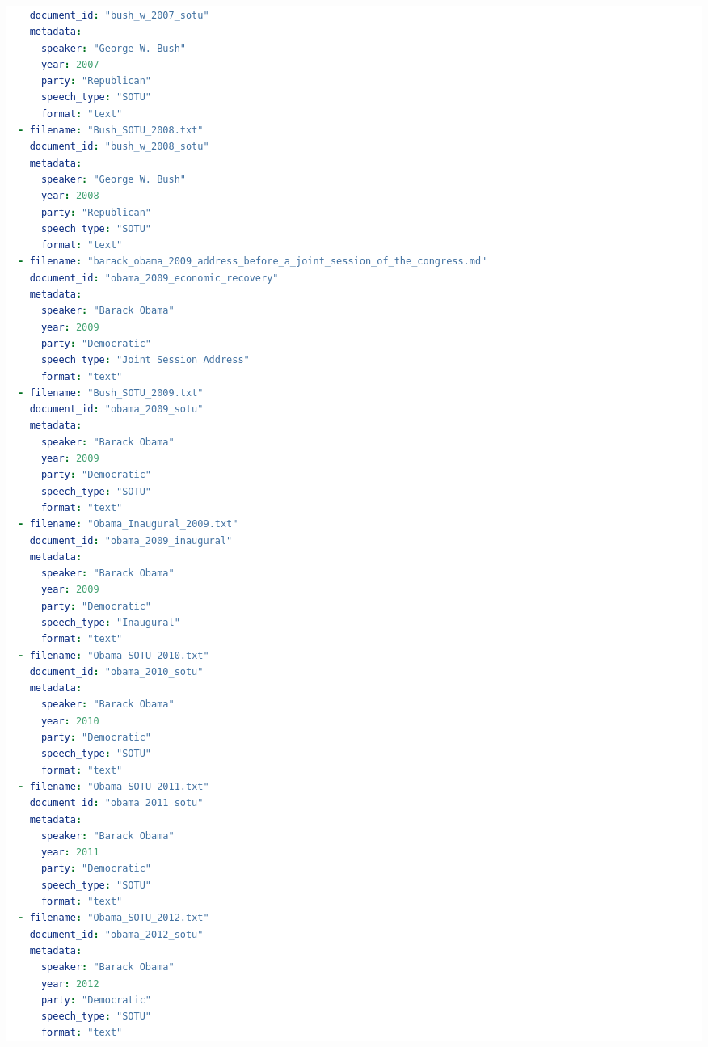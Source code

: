 ```yaml
    document_id: "bush_w_2007_sotu"
    metadata:
      speaker: "George W. Bush"
      year: 2007
      party: "Republican"
      speech_type: "SOTU"
      format: "text"
  - filename: "Bush_SOTU_2008.txt"
    document_id: "bush_w_2008_sotu"
    metadata:
      speaker: "George W. Bush"
      year: 2008
      party: "Republican"
      speech_type: "SOTU"
      format: "text"
  - filename: "barack_obama_2009_address_before_a_joint_session_of_the_congress.md"
    document_id: "obama_2009_economic_recovery"
    metadata:
      speaker: "Barack Obama"
      year: 2009
      party: "Democratic"
      speech_type: "Joint Session Address"
      format: "text"
  - filename: "Bush_SOTU_2009.txt"
    document_id: "obama_2009_sotu"
    metadata:
      speaker: "Barack Obama"
      year: 2009
      party: "Democratic"
      speech_type: "SOTU"
      format: "text"
  - filename: "Obama_Inaugural_2009.txt"
    document_id: "obama_2009_inaugural"
    metadata:
      speaker: "Barack Obama"
      year: 2009
      party: "Democratic"
      speech_type: "Inaugural"
      format: "text"
  - filename: "Obama_SOTU_2010.txt"
    document_id: "obama_2010_sotu"
    metadata:
      speaker: "Barack Obama"
      year: 2010
      party: "Democratic"
      speech_type: "SOTU"
      format: "text"
  - filename: "Obama_SOTU_2011.txt"
    document_id: "obama_2011_sotu"
    metadata:
      speaker: "Barack Obama"
      year: 2011
      party: "Democratic"
      speech_type: "SOTU"
      format: "text"
  - filename: "Obama_SOTU_2012.txt"
    document_id: "obama_2012_sotu"
    metadata:
      speaker: "Barack Obama"
      year: 2012
      party: "Democratic"
      speech_type: "SOTU"
      format: "text"
```